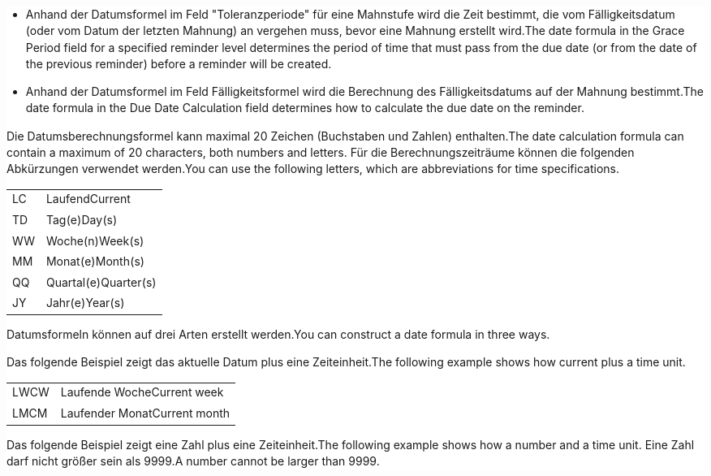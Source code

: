 -   <span data-ttu-id="93aca-254">Anhand der Datumsformel im Feld "Toleranzperiode" für eine Mahnstufe wird die Zeit bestimmt, die vom Fälligkeitsdatum (oder vom Datum der letzten Mahnung) an vergehen muss, bevor eine Mahnung erstellt wird.</span><span class="sxs-lookup"><span data-stu-id="93aca-254">The date formula in the Grace Period field for a specified reminder level determines the period of time that must pass from the due date (or from the date of the previous reminder) before a reminder will be created.</span></span>  

-   <span data-ttu-id="93aca-255">Anhand der Datumsformel im Feld Fälligkeitsformel wird die Berechnung des Fälligkeitsdatums auf der Mahnung bestimmt.</span><span class="sxs-lookup"><span data-stu-id="93aca-255">The date formula in the Due Date Calculation field determines how to calculate the due date on the reminder.</span></span>  

 <span data-ttu-id="93aca-256">Die Datumsberechnungsformel kann maximal 20 Zeichen (Buchstaben und Zahlen) enthalten.</span><span class="sxs-lookup"><span data-stu-id="93aca-256">The date calculation formula can contain a maximum of 20 characters, both numbers and letters.</span></span> <span data-ttu-id="93aca-257">Für die Berechnungszeiträume können die folgenden Abkürzungen verwendet werden.</span><span class="sxs-lookup"><span data-stu-id="93aca-257">You can use the following letters, which are abbreviations for time specifications.</span></span>  

|||  
|-|-|  
|<span data-ttu-id="93aca-258">L</span><span class="sxs-lookup"><span data-stu-id="93aca-258">C</span></span>|<span data-ttu-id="93aca-259">Laufend</span><span class="sxs-lookup"><span data-stu-id="93aca-259">Current</span></span>|  
|<span data-ttu-id="93aca-260">T</span><span class="sxs-lookup"><span data-stu-id="93aca-260">D</span></span>|<span data-ttu-id="93aca-261">Tag(e)</span><span class="sxs-lookup"><span data-stu-id="93aca-261">Day(s)</span></span>|  
|<span data-ttu-id="93aca-262">W</span><span class="sxs-lookup"><span data-stu-id="93aca-262">W</span></span>|<span data-ttu-id="93aca-263">Woche(n)</span><span class="sxs-lookup"><span data-stu-id="93aca-263">Week(s)</span></span>|  
|<span data-ttu-id="93aca-264">M</span><span class="sxs-lookup"><span data-stu-id="93aca-264">M</span></span>|<span data-ttu-id="93aca-265">Monat(e)</span><span class="sxs-lookup"><span data-stu-id="93aca-265">Month(s)</span></span>|  
|<span data-ttu-id="93aca-266">Q</span><span class="sxs-lookup"><span data-stu-id="93aca-266">Q</span></span>|<span data-ttu-id="93aca-267">Quartal(e)</span><span class="sxs-lookup"><span data-stu-id="93aca-267">Quarter(s)</span></span>|  
|<span data-ttu-id="93aca-268">J</span><span class="sxs-lookup"><span data-stu-id="93aca-268">Y</span></span>|<span data-ttu-id="93aca-269">Jahr(e)</span><span class="sxs-lookup"><span data-stu-id="93aca-269">Year(s)</span></span>|  

 <span data-ttu-id="93aca-270">Datumsformeln können auf drei Arten erstellt werden.</span><span class="sxs-lookup"><span data-stu-id="93aca-270">You can construct a date formula in three ways.</span></span>  

 <span data-ttu-id="93aca-271">Das folgende Beispiel zeigt das aktuelle Datum plus eine Zeiteinheit.</span><span class="sxs-lookup"><span data-stu-id="93aca-271">The following example shows how current plus a time unit.</span></span>  

|||  
|-|-|  
|<span data-ttu-id="93aca-272">LW</span><span class="sxs-lookup"><span data-stu-id="93aca-272">CW</span></span>|<span data-ttu-id="93aca-273">Laufende Woche</span><span class="sxs-lookup"><span data-stu-id="93aca-273">Current week</span></span>|  
|<span data-ttu-id="93aca-274">LM</span><span class="sxs-lookup"><span data-stu-id="93aca-274">CM</span></span>|<span data-ttu-id="93aca-275">Laufender Monat</span><span class="sxs-lookup"><span data-stu-id="93aca-275">Current month</span></span>|  

 <span data-ttu-id="93aca-276">Das folgende Beispiel zeigt eine Zahl plus eine Zeiteinheit.</span><span class="sxs-lookup"><span data-stu-id="93aca-276">The following example shows how a number and a time unit.</span></span> <span data-ttu-id="93aca-277">Eine Zahl darf nicht größer sein als 9999.</span><span class="sxs-lookup"><span data-stu-id="93aca-277">A number cannot be larger than 9999.</span></span>  
